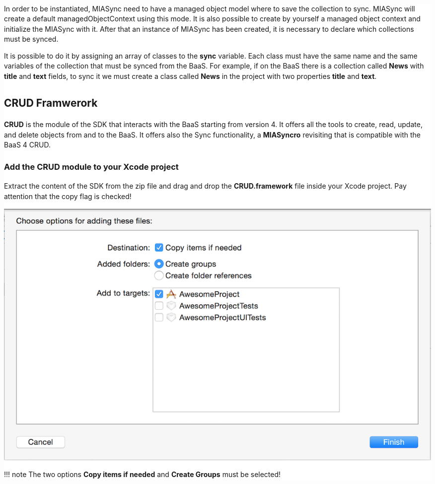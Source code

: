 In order to be instantiated, MIASync need to have a managed object model where to save the collection to sync. MIASync will create a default managedObjectContext using this mode. It is also possible to create by yourself a managed object context and initialize the MIASync with it. After that an instance of MIASync has been created, it is necessary to declare which collections must be synced.

It is possible to do it by assigning an array of classes to the **sync** variable. Each class must have the same name and the same variables of the collection that must be synced from the BaaS. For example, if on the BaaS there is a collection called **News** with **title** and **text** fields, to sync it we must create a class called **News** in the project with two properties **title** and **text**.

## CRUD Framwerork

**CRUD** is the module of the SDK that interacts with the BaaS starting from version 4. It offers all the tools to create, read, update, and delete objects from and to the BaaS. It offers also the Sync functionality, a **MIASyncro** revisiting that is compatible with the BaaS 4 CRUD. 

### Add the CRUD module to your Xcode project

Extract the content of the SDK from the zip file and drag and drop the **CRUD.framework** file inside your Xcode project. Pay attention that the copy flag is checked!

![iOS sdk xcode](img/ios-sdk-add-xcode.png)

!!! note 
    The two options **Copy items if needed** and **Create Groups** must be selected!
